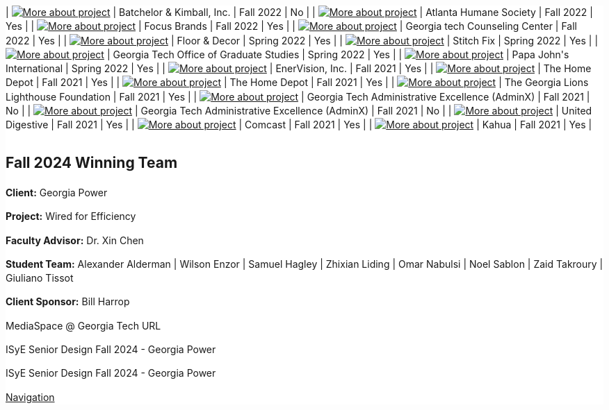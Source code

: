 | [![More about   project](https://www.isye.gatech.edu/sites/default/files/images/plus-sign.png)](https://www.isye.gatech.edu/sd-projects/batchelor-kimball-inc-3454) | Batchelor & Kimball, Inc. | Fall 2022 | No |
| [![More about   project](https://www.isye.gatech.edu/sites/default/files/images/plus-sign.png)](https://www.isye.gatech.edu/sd-projects/atlanta-humane-society-3453) | Atlanta Humane Society | Fall 2022 | Yes |
| [![More about   project](https://www.isye.gatech.edu/sites/default/files/images/plus-sign.png)](https://www.isye.gatech.edu/sd-projects/focus-brands-3452) | Focus Brands | Fall 2022 | Yes |
| [![More about   project](https://www.isye.gatech.edu/sites/default/files/images/plus-sign.png)](https://www.isye.gatech.edu/sd-projects/georgia-tech-counseling-center-3450) | Georgia tech Counseling Center | Fall 2022 | Yes |
| [![More about   project](https://www.isye.gatech.edu/sites/default/files/images/plus-sign.png)](https://www.isye.gatech.edu/sd-projects/floor-decor-3448) | Floor & Decor | Spring 2022 | Yes |
| [![More about   project](https://www.isye.gatech.edu/sites/default/files/images/plus-sign.png)](https://www.isye.gatech.edu/sd-projects/stitch-fix-3445) | Stitch Fix | Spring 2022 | Yes |
| [![More about   project](https://www.isye.gatech.edu/sites/default/files/images/plus-sign.png)](https://www.isye.gatech.edu/sd-projects/georgia-tech-office-graduate-studies-3444) | Georgia Tech Office of Graduate Studies | Spring 2022 | Yes |
| [![More about   project](https://www.isye.gatech.edu/sites/default/files/images/plus-sign.png)](https://www.isye.gatech.edu/sd-projects/papa-johns-international-3442) | Papa John's International | Spring 2022 | Yes |
| [![More about   project](https://www.isye.gatech.edu/sites/default/files/images/plus-sign.png)](https://www.isye.gatech.edu/sd-projects/enervision-inc-3440) | EnerVision, Inc. | Fall 2021 | Yes |
| [![More about   project](https://www.isye.gatech.edu/sites/default/files/images/plus-sign.png)](https://www.isye.gatech.edu/sd-projects/home-depot-3437) | The Home Depot | Fall 2021 | Yes |
| [![More about   project](https://www.isye.gatech.edu/sites/default/files/images/plus-sign.png)](https://www.isye.gatech.edu/sd-projects/home-depot-3436) | The Home Depot | Fall 2021 | Yes |
| [![More about   project](https://www.isye.gatech.edu/sites/default/files/images/plus-sign.png)](https://www.isye.gatech.edu/sd-projects/georgia-lions-lighthouse-foundation-3435) | The Georgia Lions Lighthouse Foundation | Fall 2021 | Yes |
| [![More about   project](https://www.isye.gatech.edu/sites/default/files/images/plus-sign.png)](https://www.isye.gatech.edu/sd-projects/georgia-tech-administrative-excellence-adminx-3434) | Georgia Tech Administrative Excellence (AdminX) | Fall 2021 | No |
| [![More about   project](https://www.isye.gatech.edu/sites/default/files/images/plus-sign.png)](https://www.isye.gatech.edu/sd-projects/georgia-tech-administrative-excellence-adminx-3433) | Georgia Tech Administrative Excellence (AdminX) | Fall 2021 | No |
| [![More about   project](https://www.isye.gatech.edu/sites/default/files/images/plus-sign.png)](https://www.isye.gatech.edu/sd-projects/united-digestive-3432) | United Digestive | Fall 2021 | Yes |
| [![More about   project](https://www.isye.gatech.edu/sites/default/files/images/plus-sign.png)](https://www.isye.gatech.edu/sd-projects/comcast-3431) | Comcast | Fall 2021 | Yes |
| [![More about   project](https://www.isye.gatech.edu/sites/default/files/images/plus-sign.png)](https://www.isye.gatech.edu/sd-projects/kahua-3430) | Kahua | Fall 2021 | Yes |

## Fall 2024 Winning Team

**Client:** Georgia Power

**Project:** Wired for Efficiency

**Faculty Advisor:** Dr. Xin Chen

**Student Team:** Alexander Alderman \| Wilson Enzor \| Samuel Hagley \| Zhixian Liding \| Omar Nabulsi \| Noel Sablon \| Zaid Takroury \| Giuliano Tissot

**Client Sponsor:** Bill Harrop

MediaSpace @ Georgia Tech URL

ISyE Senior Design Fall 2024 - Georgia Power

ISyE Senior Design Fall 2024 - Georgia Power

[Navigation](https://cdnapisec.kaltura.com/html5/html5lib/v2.101/mwEmbedFrame.php/p/2019031/uiconf_id/35398741/entry_id/1_x1ir9m1r?wid=_2019031&iframeembed=true&playerId=kaltura_player&entry_id=1_x1ir9m1r&flashvars[streamerType]=auto&flashvars[localizationCode]=en&flashvars[sideBarContainer.plugin]=true&flashvars[sideBarContainer.position]=left&flashvars[sideBarContainer.clickToClose]=true&flashvars[chapters.plugin]=true&flashvars[chapters.layout]=vertical&flashvars[chapters.thumbnailRotator]=false&flashvars[streamSelector.plugin]=true&flashvars[EmbedPlayer.SpinnerTarget]=videoHolder&flashvars[dualScreen.plugin]=true&flashvars[hotspots.plugin]=1&flashvars[Kaltura.addCrossoriginToIframe]=true&wid=1_8gxq4d8j# "Navigation")
